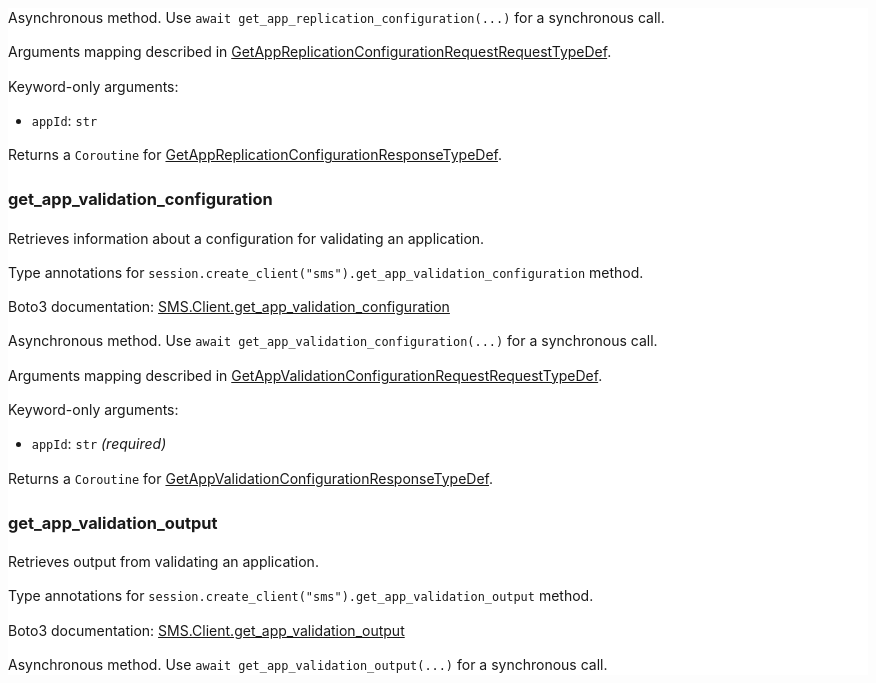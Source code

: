 Asynchronous method. Use `await get_app_replication_configuration(...)` for a
synchronous call.

Arguments mapping described in
[GetAppReplicationConfigurationRequestRequestTypeDef](./type_defs.md#getappreplicationconfigurationrequestrequesttypedef).

Keyword-only arguments:

- `appId`: `str`

Returns a `Coroutine` for
[GetAppReplicationConfigurationResponseTypeDef](./type_defs.md#getappreplicationconfigurationresponsetypedef).

<a id="get\_app\_validation\_configuration"></a>

### get_app_validation_configuration

Retrieves information about a configuration for validating an application.

Type annotations for
`session.create_client("sms").get_app_validation_configuration` method.

Boto3 documentation:
[SMS.Client.get_app_validation_configuration](https://boto3.amazonaws.com/v1/documentation/api/latest/reference/services/sms.html#SMS.Client.get_app_validation_configuration)

Asynchronous method. Use `await get_app_validation_configuration(...)` for a
synchronous call.

Arguments mapping described in
[GetAppValidationConfigurationRequestRequestTypeDef](./type_defs.md#getappvalidationconfigurationrequestrequesttypedef).

Keyword-only arguments:

- `appId`: `str` *(required)*

Returns a `Coroutine` for
[GetAppValidationConfigurationResponseTypeDef](./type_defs.md#getappvalidationconfigurationresponsetypedef).

<a id="get\_app\_validation\_output"></a>

### get_app_validation_output

Retrieves output from validating an application.

Type annotations for `session.create_client("sms").get_app_validation_output`
method.

Boto3 documentation:
[SMS.Client.get_app_validation_output](https://boto3.amazonaws.com/v1/documentation/api/latest/reference/services/sms.html#SMS.Client.get_app_validation_output)

Asynchronous method. Use `await get_app_validation_output(...)` for a
synchronous call.
